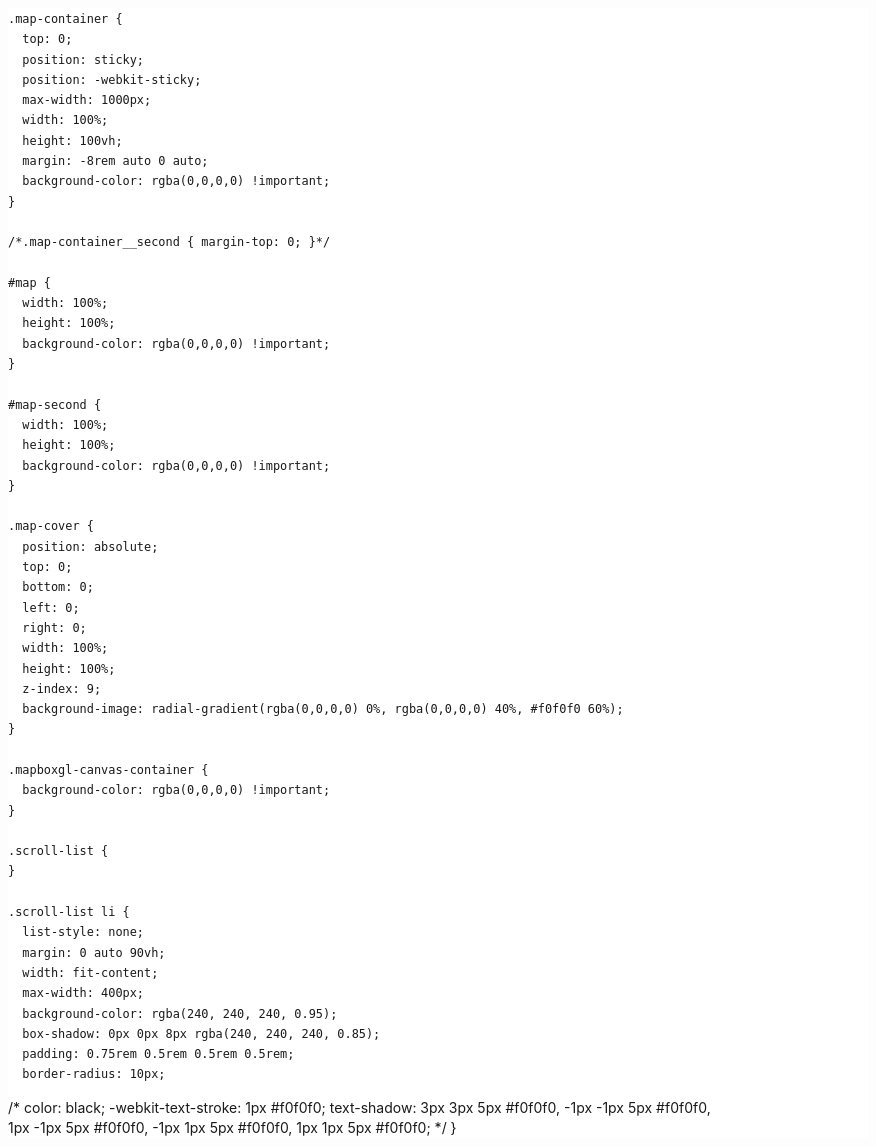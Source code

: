     .map-container {
      top: 0;
      position: sticky;
      position: -webkit-sticky;
      max-width: 1000px;
      width: 100%;
      height: 100vh;
      margin: -8rem auto 0 auto;
      background-color: rgba(0,0,0,0) !important;
    }

    /*.map-container__second { margin-top: 0; }*/

    #map {
      width: 100%;
      height: 100%;
      background-color: rgba(0,0,0,0) !important;
    }

    #map-second {
      width: 100%;
      height: 100%;
      background-color: rgba(0,0,0,0) !important;
    }

    .map-cover {
      position: absolute;
      top: 0;
      bottom: 0;
      left: 0;
      right: 0;
      width: 100%;
      height: 100%;
      z-index: 9;
      background-image: radial-gradient(rgba(0,0,0,0) 0%, rgba(0,0,0,0) 40%, #f0f0f0 60%);
    }

    .mapboxgl-canvas-container {
      background-color: rgba(0,0,0,0) !important;
    }

    .scroll-list {
    }

    .scroll-list li {
      list-style: none;
      margin: 0 auto 90vh;
      width: fit-content;
      max-width: 400px;
      background-color: rgba(240, 240, 240, 0.95);
      box-shadow: 0px 0px 8px rgba(240, 240, 240, 0.85);
      padding: 0.75rem 0.5rem 0.5rem 0.5rem;
      border-radius: 10px;
/*     color: black;
     -webkit-text-stroke: 1px #f0f0f0;
     text-shadow:
       3px 3px 5px #f0f0f0,
       -1px -1px 5px #f0f0f0,  
       1px -1px 5px #f0f0f0,
       -1px 1px 5px #f0f0f0,
        1px 1px 5px #f0f0f0;
*/    }
